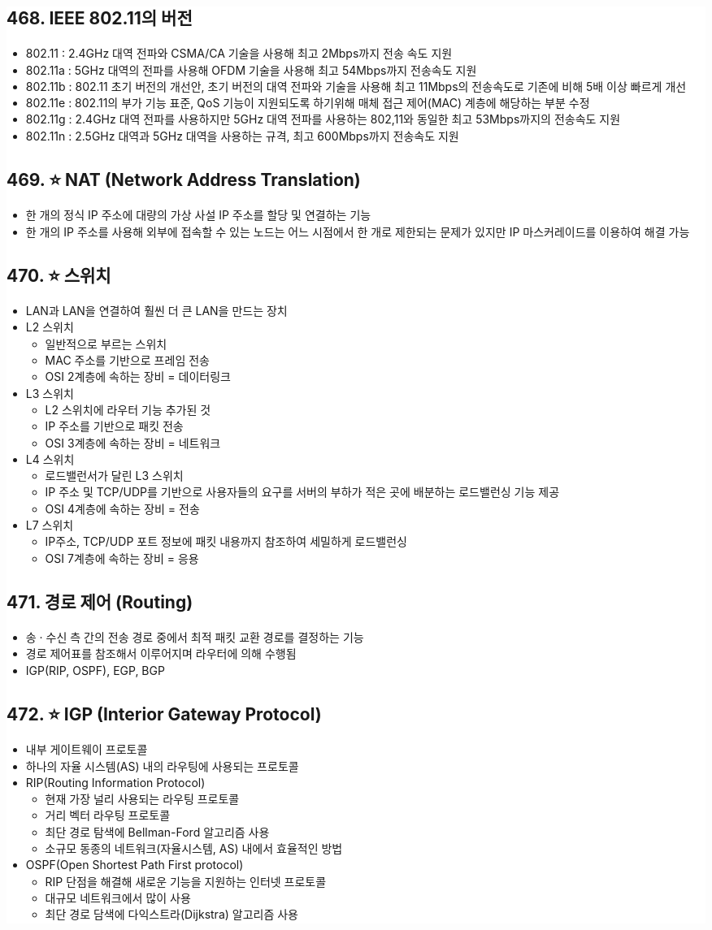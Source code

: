 ## 468. IEEE 802.11의 버전
- 802.11 : 2.4GHz 대역 전파와 CSMA/CA 기술을 사용해 최고 2Mbps까지 전송 속도 지원
- 802.11a : 5GHz 대역의 전파를 사용해 OFDM 기술을 사용해 최고 54Mbps까지 전송속도 지원
- 802.11b : 802.11 초기 버전의 개선안, 초기 버전의 대역 전파와 기술을 사용해 최고 11Mbps의 전송속도로 기존에 비해 5배 이상 빠르게 개선
- 802.11e : 802.11의 부가 기능 표준, QoS 기능이 지원되도록 하기위해 매체 접근 제어(MAC) 계층에 해당하는 부분 수정
- 802.11g : 2.4GHz 대역 전파를 사용하지만 5GHz 대역 전파를 사용하는 802,11와 동일한 최고 53Mbps까지의 전송속도 지원
- 802.11n : 2.5GHz 대역과 5GHz 대역을 사용하는 규격, 최고 600Mbps까지 전송속도 지원

## 469. ⭐ NAT (Network Address Translation)
- 한 개의 정식 IP 주소에 대량의 가상 사설 IP 주소를 할당 및 연결하는 기능
- 한 개의 IP 주소를 사용해 외부에 접속할 수 있는 노드는 어느 시점에서 한 개로 제한되는 문제가 있지만 IP 마스커레이드를 이용하여 해결 가능

## 470. ⭐ 스위치
- LAN과 LAN을 연결하여 훨씬 더 큰 LAN을 만드는 장치
- L2 스위치
    - 일반적으로 부르는 스위치
    - MAC 주소를 기반으로 프레임 전송
    - OSI 2계층에 속하는 장비 = 데이터링크
- L3 스위치
    - L2 스위치에 라우터 기능 추가된 것
    - IP 주소를 기반으로 패킷 전송
    - OSI 3계층에 속하는 장비 = 네트워크
- L4 스위치
    - 로드밸런서가 달린 L3 스위치
    - IP 주소 및 TCP/UDP를 기반으로 사용자들의 요구를 서버의 부하가 적은 곳에 배분하는 로드밸런싱 기능 제공
    - OSI 4계층에 속하는 장비 = 전송
- L7 스위치
    - IP주소, TCP/UDP 포트 정보에 패킷 내용까지 참조하여 세밀하게 로드밸런싱
    - OSI 7계층에 속하는 장비 = 응용

## 471. 경로 제어 (Routing)
- 송 · 수신 측 간의 전송 경로 중에서 최적 패킷 교환 경로를 결정하는 기능
- 경로 제어표를 참조해서 이루어지며 라우터에 의해 수행됨
- IGP(RIP, OSPF), EGP, BGP

## 472. ⭐ IGP (Interior Gateway Protocol)
- 내부 게이트웨이 프로토콜
- 하나의 자율 시스템(AS) 내의 라우팅에 사용되는 프로토콜
- RIP(Routing Information Protocol)
    - 현재 가장 널리 사용되는 라우팅 프로토콜
    - 거리 벡터 라우팅 프로토콜
    - 최단 경로 탐색에 Bellman-Ford 알고리즘 사용
    - 소규모 동종의 네트워크(자율시스템, AS) 내에서 효율적인 방법
- OSPF(Open Shortest Path First protocol)
    - RIP 단점을 해결해 새로운 기능을 지원하는 인터넷 프로토콜
    - 대규모 네트워크에서 많이 사용
    - 최단 경로 담색에 다익스트라(Dijkstra) 알고리즘 사용
